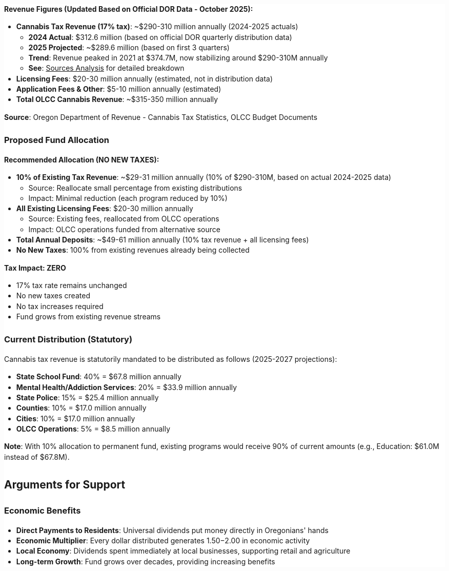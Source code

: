 **Revenue Figures (Updated Based on Official DOR Data - October 2025):**

- **Cannabis Tax Revenue (17% tax)**: ~$290-310 million annually (2024-2025 actuals)
  - **2024 Actual**: $312.6 million (based on official DOR quarterly distribution data)
  - **2025 Projected**: ~$289.6 million (based on first 3 quarters)
  - **Trend**: Revenue peaked in 2021 at $374.7M, now stabilizing around $290-310M annually
  - **See**: [Sources Analysis](../State-budget/sources/marijuana-tax-analysis.md) for detailed breakdown
- **Licensing Fees**: $20-30 million annually (estimated, not in distribution data)
- **Application Fees & Other**: $5-10 million annually (estimated)
- **Total OLCC Cannabis Revenue**: ~$315-350 million annually

**Source**: Oregon Department of Revenue - Cannabis Tax Statistics, OLCC Budget Documents

### Proposed Fund Allocation

**Recommended Allocation (NO NEW TAXES):**

- **10% of Existing Tax Revenue**: ~$29-31 million annually (10% of $290-310M, based on actual 2024-2025 data)
  - Source: Reallocate small percentage from existing distributions
  - Impact: Minimal reduction (each program reduced by 10%)
- **All Existing Licensing Fees**: $20-30 million annually
  - Source: Existing fees, reallocated from OLCC operations
  - Impact: OLCC operations funded from alternative source
- **Total Annual Deposits**: ~$49-61 million annually (10% tax revenue + all licensing fees)
- **No New Taxes**: 100% from existing revenues already being collected

**Tax Impact: ZERO**

- 17% tax rate remains unchanged
- No new taxes created
- No tax increases required
- Fund grows from existing revenue streams

### Current Distribution (Statutory)

Cannabis tax revenue is statutorily mandated to be distributed as follows (2025-2027 projections):

- **State School Fund**: 40% = $67.8 million annually
- **Mental Health/Addiction Services**: 20% = $33.9 million annually
- **State Police**: 15% = $25.4 million annually
- **Counties**: 10% = $17.0 million annually
- **Cities**: 10% = $17.0 million annually
- **OLCC Operations**: 5% = $8.5 million annually

**Note**: With 10% allocation to permanent fund, existing programs would receive 90% of current amounts (e.g., Education: $61.0M instead of $67.8M).

## Arguments for Support

### Economic Benefits

- **Direct Payments to Residents**: Universal dividends put money directly in Oregonians' hands
- **Economic Multiplier**: Every dollar distributed generates $1.50-$2.00 in economic activity
- **Local Economy**: Dividends spent immediately at local businesses, supporting retail and agriculture
- **Long-term Growth**: Fund grows over decades, providing increasing benefits

